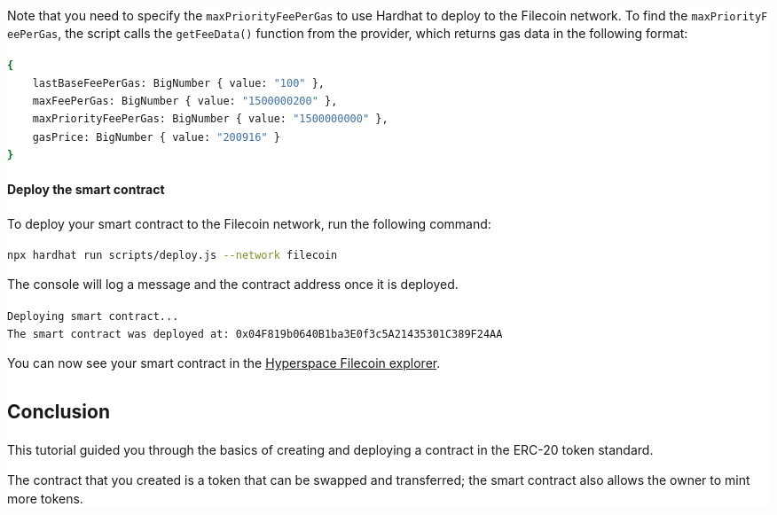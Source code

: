 Note that you need to specify the `maxPriorityFeePerGas` to use Hardhat to deploy to the Filecoin network. To find the `maxPriorityFeePerGas`, the script calls the `getFeeData()` function from the provider, which returns gas data in the following format:

```sh
{
    lastBaseFeePerGas: BigNumber { value: "100" },
    maxFeePerGas: BigNumber { value: "1500000200" },
    maxPriorityFeePerGas: BigNumber { value: "1500000000" },
    gasPrice: BigNumber { value: "200916" }
}
```

#### Deploy the smart contract

To deploy your smart contract to the Filecoin network, run the following command:

```sh
npx hardhat run scripts/deploy.js --network filecoin
```

The console will log a message and the contract address once it is deployed.

```sh
Deploying smart contract...
The smart contract was deployed at: 0x04F819b0640B1ba3E0f3c5A21435301C389F24AA
```

You can now see your smart contract in the [Hyperspace Filecoin explorer](https://hyperspace.filfox.info/en).

## Conclusion

This tutorial guided you through the basics of creating and deploying a contract in the ERC-20 token standard.

The contract that you created is a token that can be swapped and transferred; the smart contract also allows the owner to mint more tokens.